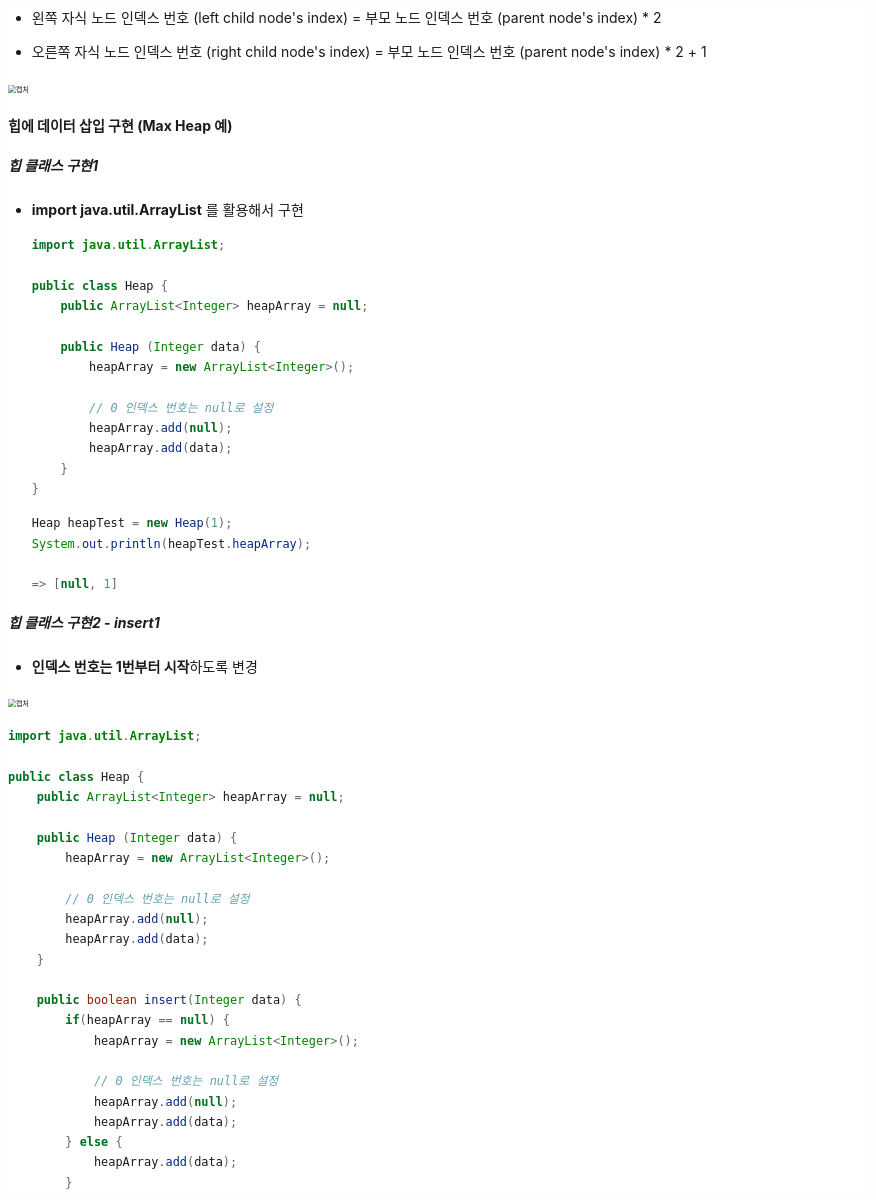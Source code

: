 - 왼쪽 자식 노드 인덱스 번호 (left child node's index) = 부모 노드 인덱스 번호 (parent node's index) * 2

- 오른쪽 자식 노드 인덱스 번호 (right child node's index) = 부모 노드 인덱스 번호 (parent node's index) * 2 + 1

<img src="https://user-images.githubusercontent.com/42603919/143730744-987b9fcf-4691-4e52-a074-e5821e786ee1.PNG" alt="캡처" style="zoom:50%;" />



#### 힙에 데이터 삽입 구현 (Max Heap 예)

##### 힙 클래스 구현1

- **import java.util.ArrayList** 를 활용해서 구현

  ````java
  import java.util.ArrayList;
  
  public class Heap {
      public ArrayList<Integer> heapArray = null;
      
      public Heap (Integer data) {
          heapArray = new ArrayList<Integer>();
          
          // 0 인덱스 번호는 null로 설정
          heapArray.add(null);
          heapArray.add(data);
      }
  }
  ````

  ````java
  Heap heapTest = new Heap(1);
  System.out.println(heapTest.heapArray);
  
  => [null, 1]
  ````



##### 힙 클래스 구현2 - insert1

- **인덱스 번호는 1번부터 시작**하도록 변경

<img src="https://user-images.githubusercontent.com/42603919/143730920-650b42dc-185e-4946-8d7c-b4ea84969043.PNG" alt="캡처" style="zoom:50%;" />

````java
import java.util.ArrayList;

public class Heap {
    public ArrayList<Integer> heapArray = null;
    
    public Heap (Integer data) {
        heapArray = new ArrayList<Integer>();
        
        // 0 인덱스 번호는 null로 설정
        heapArray.add(null);
        heapArray.add(data);
    }
    
    public boolean insert(Integer data) {
        if(heapArray == null) {
            heapArray = new ArrayList<Integer>();
        
        	// 0 인덱스 번호는 null로 설정
        	heapArray.add(null);
        	heapArray.add(data);
        } else {
            heapArray.add(data);
        }
````